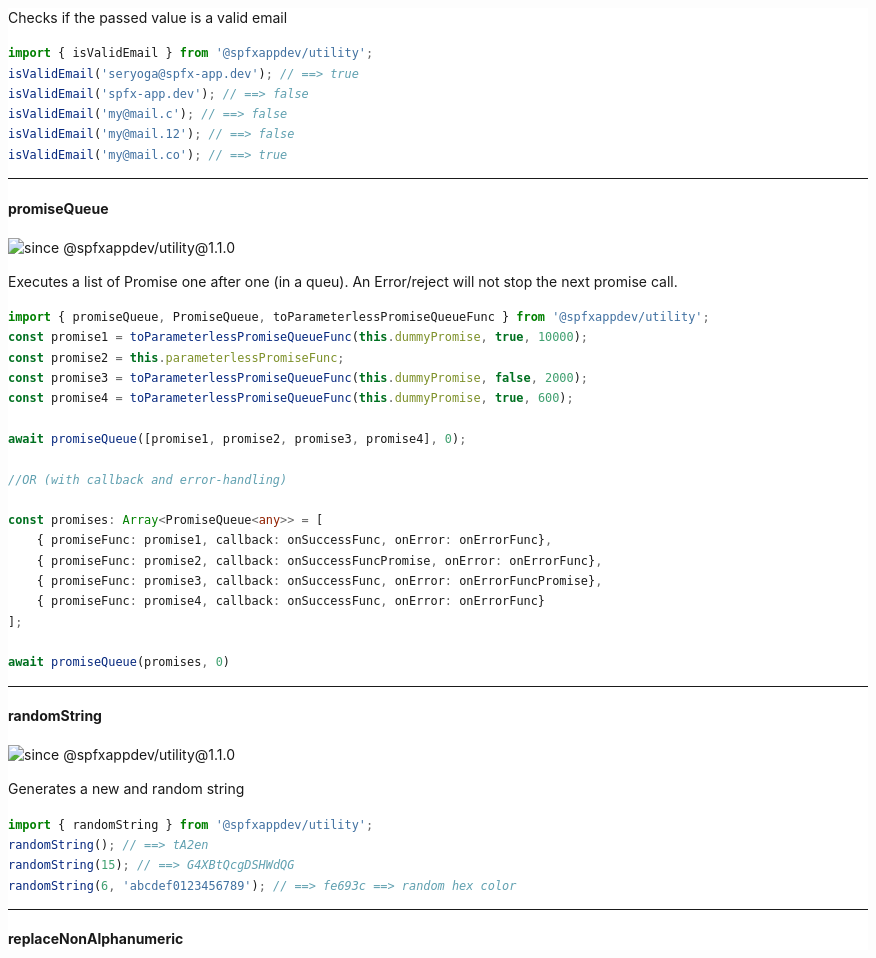 Checks if the passed value is a valid email

``` typescript title="Examples"
import { isValidEmail } from '@spfxappdev/utility';
isValidEmail('seryoga@spfx-app.dev'); // ==> true
isValidEmail('spfx-app.dev'); // ==> false
isValidEmail('my@mail.c'); // ==> false
isValidEmail('my@mail.12'); // ==> false
isValidEmail('my@mail.co'); // ==> true
```
___

#### promiseQueue

![since @spfxappdev/utility@1.1.0](https://img.shields.io/badge/since-v1.1.0-green)

Executes a list of Promise one after one (in a queu). An Error/reject will not stop the next promise call. 

``` typescript title="Examples"
import { promiseQueue, PromiseQueue, toParameterlessPromiseQueueFunc } from '@spfxappdev/utility';
const promise1 = toParameterlessPromiseQueueFunc(this.dummyPromise, true, 10000);
const promise2 = this.parameterlessPromiseFunc;
const promise3 = toParameterlessPromiseQueueFunc(this.dummyPromise, false, 2000);
const promise4 = toParameterlessPromiseQueueFunc(this.dummyPromise, true, 600);

await promiseQueue([promise1, promise2, promise3, promise4], 0);

//OR (with callback and error-handling)

const promises: Array<PromiseQueue<any>> = [ 
    { promiseFunc: promise1, callback: onSuccessFunc, onError: onErrorFunc}, 
    { promiseFunc: promise2, callback: onSuccessFuncPromise, onError: onErrorFunc}, 
    { promiseFunc: promise3, callback: onSuccessFunc, onError: onErrorFuncPromise}, 
    { promiseFunc: promise4, callback: onSuccessFunc, onError: onErrorFunc} 
];

await promiseQueue(promises, 0)
```
___

#### randomString

![since @spfxappdev/utility@1.1.0](https://img.shields.io/badge/since-v1.1.0-green)

Generates a new and random string

``` typescript title="Examples"
import { randomString } from '@spfxappdev/utility';
randomString(); // ==> tA2en
randomString(15); // ==> G4XBtQcgDSHWdQG
randomString(6, 'abcdef0123456789'); // ==> fe693c ==> random hex color
```
___
#### replaceNonAlphanumeric

